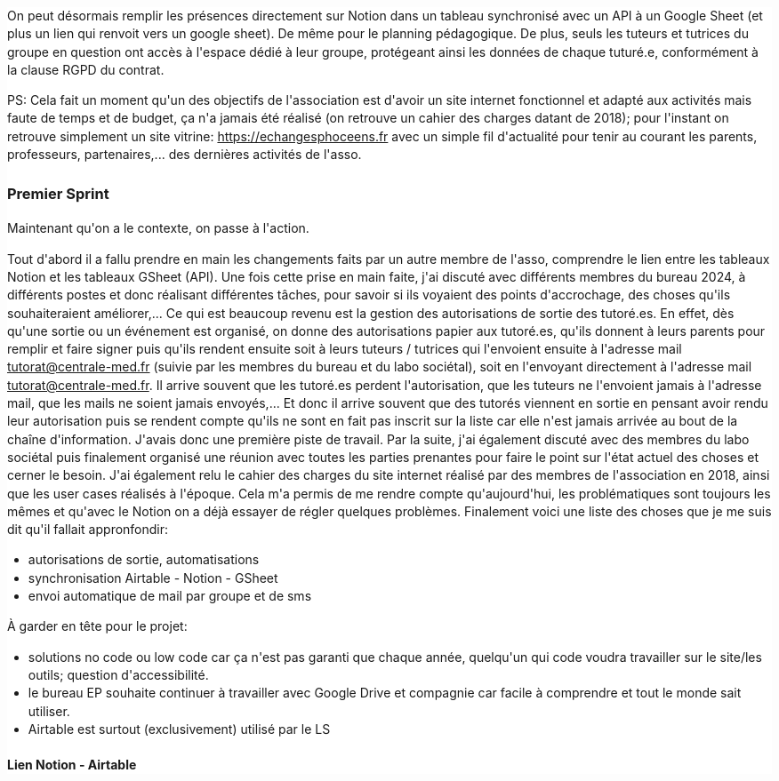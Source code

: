 On peut désormais remplir les présences directement sur Notion dans un tableau synchronisé avec un API à un Google Sheet (et plus un lien qui renvoit vers un google sheet). De même pour le planning pédagogique.
De plus, seuls les tuteurs et tutrices du groupe en question ont accès à l'espace dédié à leur groupe, protégeant ainsi les données de chaque tuturé.e, conformément à la clause RGPD du contrat.

PS: Cela fait un moment qu'un des objectifs de l'association est d'avoir un site internet fonctionnel et adapté aux activités mais faute de temps et de budget, ça n'a jamais été réalisé (on retrouve un cahier des charges datant de 2018); pour l'instant on retrouve simplement un site vitrine: https://echangesphoceens.fr avec un simple fil d'actualité pour tenir au courant les parents, professeurs, partenaires,... des dernières activités de l'asso.

### Premier Sprint

Maintenant qu'on a le contexte, on passe à l'action.

Tout d'abord il a fallu prendre en main les changements faits par un autre membre de l'asso, comprendre le lien entre les tableaux Notion et les tableaux GSheet (API).
Une fois cette prise en main faite, j'ai discuté avec différents membres du bureau 2024, à différents postes et donc réalisant différentes tâches, pour savoir si ils voyaient des points d'accrochage, des choses qu'ils souhaiteraient améliorer,...
Ce qui est beaucoup revenu est la gestion des autorisations de sortie des tutoré.es. En effet, dès qu'une sortie ou un événement est organisé, on donne des autorisations papier aux tutoré.es, qu'ils donnent à leurs parents pour remplir et faire signer puis qu'ils rendent ensuite soit à leurs tuteurs / tutrices qui l'envoient ensuite à l'adresse mail tutorat@centrale-med.fr (suivie par les membres du bureau et du labo sociétal), soit en l'envoyant directement à l'adresse mail tutorat@centrale-med.fr.
Il arrive souvent que les tutoré.es perdent l'autorisation, que les tuteurs ne l'envoient jamais à l'adresse mail, que les mails ne soient jamais envoyés,... Et donc il arrive souvent que des tutorés viennent en sortie en pensant avoir rendu leur autorisation puis se rendent compte qu'ils ne sont en fait pas inscrit sur la liste car elle n'est jamais arrivée au bout de la chaîne d'information.
J'avais donc une première piste de travail.
Par la suite, j'ai également discuté avec des membres du labo sociétal puis finalement organisé une réunion avec toutes les parties prenantes pour faire le point sur l'état actuel des choses et cerner le besoin.
J'ai également relu le cahier des charges du site internet réalisé par des membres de l'association en 2018, ainsi que les user cases réalisés à l'époque. Cela m'a permis de me rendre compte qu'aujourd'hui, les problématiques sont toujours les mêmes et qu'avec le Notion on a déjà essayer de régler quelques problèmes.
Finalement voici une liste des choses que je me suis dit qu'il fallait appronfondir:

- autorisations de sortie, automatisations
- synchronisation Airtable - Notion - GSheet
- envoi automatique de mail par groupe et de sms

À garder en tête pour le projet:

- solutions no code ou low code car ça n'est pas garanti que chaque année, quelqu'un qui code voudra travailler sur le site/les outils; question d'accessibilité.
- le bureau EP souhaite continuer à travailler avec Google Drive et compagnie car facile à comprendre et tout le monde sait utiliser.
- Airtable est surtout (exclusivement) utilisé par le LS

#### Lien Notion - Airtable
